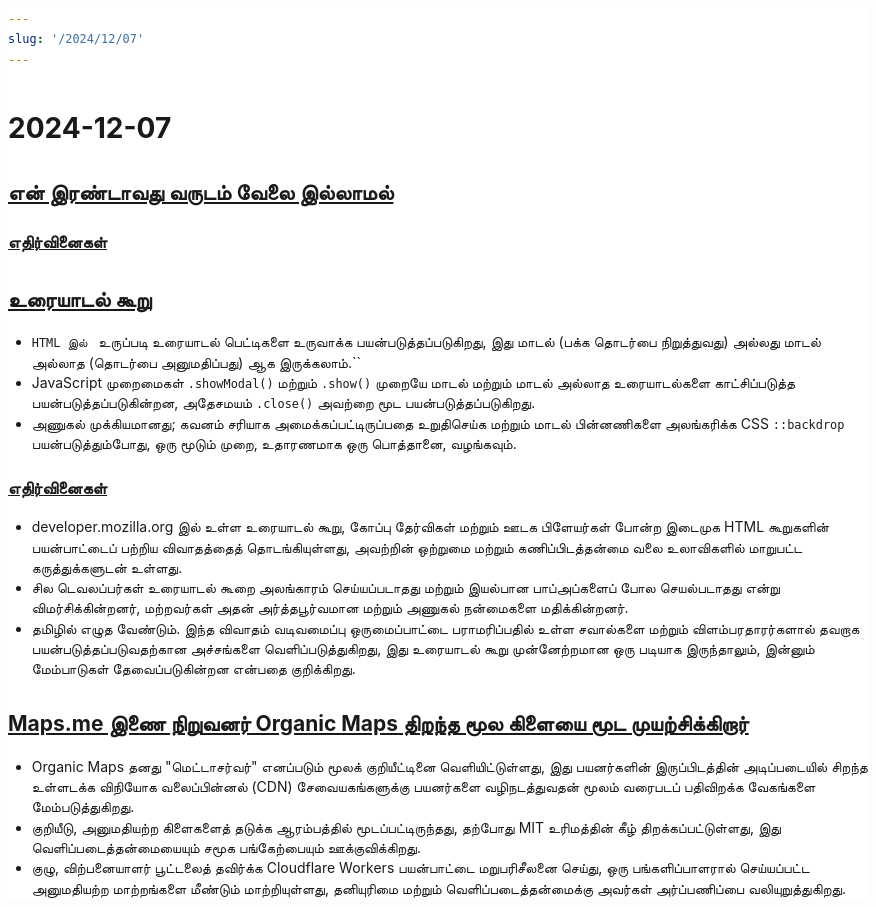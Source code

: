 ```yaml
---
slug: '/2024/12/07'
---
```


# 2024-12-07

## [என் இரண்டாவது வருடம் வேலை இல்லாமல்](https://shilin.ca/my-second-year-without-job/)

### [எதிர்வினைகள்](https://news.ycombinator.com/item?id=42344002)

## [உரையாடல் கூறு](https://developer.mozilla.org/en-US/docs/Web/HTML/Element/dialog)

- `HTML இல் ` உருப்படி உரையாடல் பெட்டிகளை உருவாக்க பயன்படுத்தப்படுகிறது, இது மாடல் (பக்க தொடர்பை நிறுத்துவது) அல்லது மாடல் அல்லாத (தொடர்பை அனுமதிப்பது) ஆக இருக்கலாம்.``
- JavaScript முறைமைகள் `.showModal()` மற்றும் `.show()` முறையே மாடல் மற்றும் மாடல் அல்லாத உரையாடல்களை காட்சிப்படுத்த பயன்படுத்தப்படுகின்றன, அதேசமயம் `.close()` அவற்றை மூட பயன்படுத்தப்படுகிறது.
- அணுகல் முக்கியமானது; கவனம் சரியாக அமைக்கப்பட்டிருப்பதை உறுதிசெய்க மற்றும் மாடல் பின்னணிகளை அலங்கரிக்க CSS `::backdrop` பயன்படுத்தும்போது, ஒரு மூடும் முறை, உதாரணமாக ஒரு பொத்தானை, வழங்கவும்.

### [எதிர்வினைகள்](https://news.ycombinator.com/item?id=42343089)

- developer.mozilla.org இல் உள்ள உரையாடல் கூறு, கோப்பு தேர்விகள் மற்றும் ஊடக பிளேயர்கள் போன்ற இடைமுக HTML கூறுகளின் பயன்பாட்டைப் பற்றிய விவாதத்தைத் தொடங்கியுள்ளது, அவற்றின் ஒற்றுமை மற்றும் கணிப்பிடத்தன்மை வலை உலாவிகளில் மாறுபட்ட கருத்துக்களுடன் உள்ளது.
- சில டெவலப்பர்கள் உரையாடல் கூறை அலங்காரம் செய்யப்படாதது மற்றும் இயல்பான பாப்அப்களைப் போல செயல்படாதது என்று விமர்சிக்கின்றனர், மற்றவர்கள் அதன் அர்த்தபூர்வமான மற்றும் அணுகல் நன்மைகளை மதிக்கின்றனர்.
- தமிழில் எழுத வேண்டும். இந்த விவாதம் வடிவமைப்பு ஒருமைப்பாட்டை பராமரிப்பதில் உள்ள சவால்களை மற்றும் விளம்பரதாரர்களால் தவறாக பயன்படுத்தப்படுவதற்கான அச்சங்களை வெளிப்படுத்துகிறது, இது உரையாடல் கூறு முன்னேற்றமான ஒரு படியாக இருந்தாலும், இன்னும் மேம்பாடுகள் தேவைப்படுகின்றன என்பதை குறிக்கிறது.

## [Maps.me இணை நிறுவனர் Organic Maps திறந்த மூல கிளையை மூட முயற்சிக்கிறார்](https://github.com/orgs/organicmaps/discussions/9837)

- Organic Maps தனது "மெட்டாசர்வர்" எனப்படும் மூலக் குறியீட்டினை வெளியிட்டுள்ளது, இது பயனர்களின் இருப்பிடத்தின் அடிப்படையில் சிறந்த உள்ளடக்க விநியோக வலைப்பின்னல் (CDN) சேவையகங்களுக்கு பயனர்களை வழிநடத்துவதன் மூலம் வரைபடப் பதிவிறக்க வேகங்களை மேம்படுத்துகிறது.
- குறியீடு, அனுமதியற்ற கிளைகளைத் தடுக்க ஆரம்பத்தில் மூடப்பட்டிருந்தது, தற்போது MIT உரிமத்தின் கீழ் திறக்கப்பட்டுள்ளது, இது வெளிப்படைத்தன்மையையும் சமூக பங்கேற்பையும் ஊக்குவிக்கிறது.
- குழு, விற்பனையாளர் பூட்டலைத் தவிர்க்க Cloudflare Workers பயன்பாட்டை மறுபரிசீலனை செய்து, ஒரு பங்களிப்பாளரால் செய்யப்பட்ட அனுமதியற்ற மாற்றங்களை மீண்டும் மாற்றியுள்ளது, தனியுரிமை மற்றும் வெளிப்படைத்தன்மைக்கு அவர்கள் அர்ப்பணிப்பை வலியுறுத்துகிறது.
